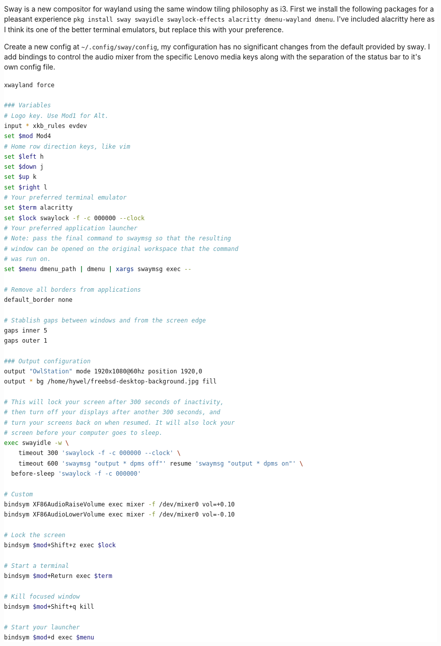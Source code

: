 Sway is a new compositor for wayland using the same window tiling philosophy as i3. First we install the following packages for a pleasant experience `pkg install sway swayidle swaylock-effects alacritty dmenu-wayland dmenu`. I've included alacritty here as I think its one of the better terminal emulators, but replace this with your preference.

Create a new config at `~/.config/sway/config`, my configuration has no significant changes from the default provided by sway. I add bindings to control the audio mixer from the specific Lenovo media keys along with the separation of the status bar to it's own config file. 

```zsh
xwayland force

### Variables
# Logo key. Use Mod1 for Alt.
input * xkb_rules evdev
set $mod Mod4
# Home row direction keys, like vim
set $left h
set $down j
set $up k
set $right l
# Your preferred terminal emulator
set $term alacritty
set $lock swaylock -f -c 000000 --clock
# Your preferred application launcher
# Note: pass the final command to swaymsg so that the resulting 
# window can be opened on the original workspace that the command 
# was run on.
set $menu dmenu_path | dmenu | xargs swaymsg exec --

# Remove all borders from applications
default_border none

# Stablish gaps between windows and from the screen edge
gaps inner 5
gaps outer 1

### Output configuration
output "OwlStation" mode 1920x1080@60hz position 1920,0
output * bg /home/hywel/freebsd-desktop-background.jpg fill

# This will lock your screen after 300 seconds of inactivity,
# then turn off your displays after another 300 seconds, and 
# turn your screens back on when resumed. It will also lock your 
# screen before your computer goes to sleep.
exec swayidle -w \
    timeout 300 'swaylock -f -c 000000 --clock' \
    timeout 600 'swaymsg "output * dpms off"' resume 'swaymsg "output * dpms on"' \
  before-sleep 'swaylock -f -c 000000'

# Custom
bindsym XF86AudioRaiseVolume exec mixer -f /dev/mixer0 vol=+0.10
bindsym XF86AudioLowerVolume exec mixer -f /dev/mixer0 vol=-0.10

# Lock the screen
bindsym $mod+Shift+z exec $lock

# Start a terminal
bindsym $mod+Return exec $term

# Kill focused window
bindsym $mod+Shift+q kill

# Start your launcher
bindsym $mod+d exec $menu
```